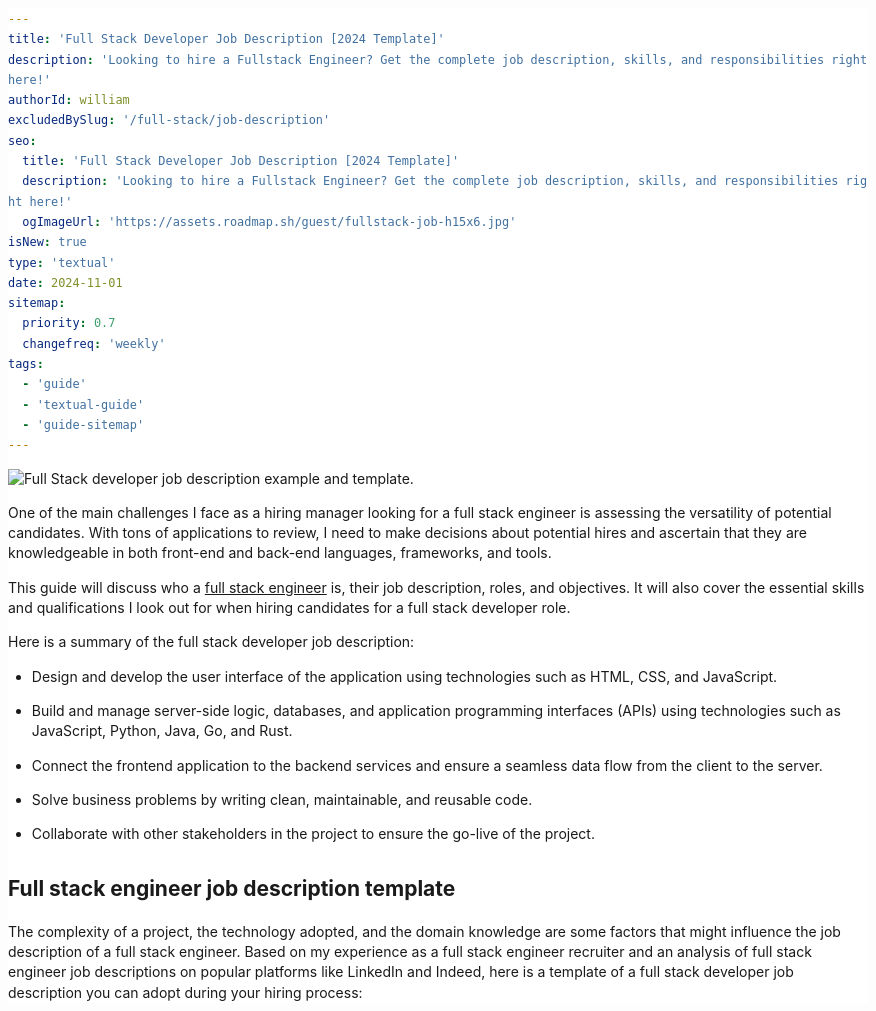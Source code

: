 ```yaml
---
title: 'Full Stack Developer Job Description [2024 Template]'
description: 'Looking to hire a Fullstack Engineer? Get the complete job description, skills, and responsibilities right here!'
authorId: william
excludedBySlug: '/full-stack/job-description'
seo:
  title: 'Full Stack Developer Job Description [2024 Template]'
  description: 'Looking to hire a Fullstack Engineer? Get the complete job description, skills, and responsibilities right here!'
  ogImageUrl: 'https://assets.roadmap.sh/guest/fullstack-job-h15x6.jpg'
isNew: true
type: 'textual'
date: 2024-11-01
sitemap:
  priority: 0.7
  changefreq: 'weekly'
tags:
  - 'guide'
  - 'textual-guide'
  - 'guide-sitemap'
---
```


![Full Stack developer job description example and template.](https://assets.roadmap.sh/guest/fullstack-job-h15x6.jpg)

One of the main challenges I face as a hiring manager looking for a full stack engineer is assessing the versatility of potential candidates. With tons of applications to review, I need to make decisions about potential hires and ascertain that they are knowledgeable in both front-end and back-end languages, frameworks, and tools.

This guide will discuss who a [full stack engineer](https://roadmap.sh/full-stack) is, their job description, roles, and objectives. It will also cover the essential skills and qualifications I look out for when hiring candidates for a full stack developer role.

Here is a summary of the full stack developer job description:

- Design and develop the user interface of the application using technologies such as HTML, CSS, and JavaScript.

- Build and manage server-side logic, databases, and application programming interfaces (APIs) using technologies such as JavaScript, Python, Java, Go, and Rust.

- Connect the frontend application to the backend services and ensure a seamless data flow from the client to the server.

- Solve business problems by writing clean, maintainable, and reusable code.

- Collaborate with other stakeholders in the project to ensure the go-live of the project.

## Full stack engineer job description template

The complexity of a project, the technology adopted, and the domain knowledge are some factors that might influence the job description of a full stack engineer. Based on my experience as a full stack engineer recruiter and an analysis of full stack engineer job descriptions on popular platforms like LinkedIn and Indeed, here is a template of a full stack developer job description you can adopt during your hiring process:
